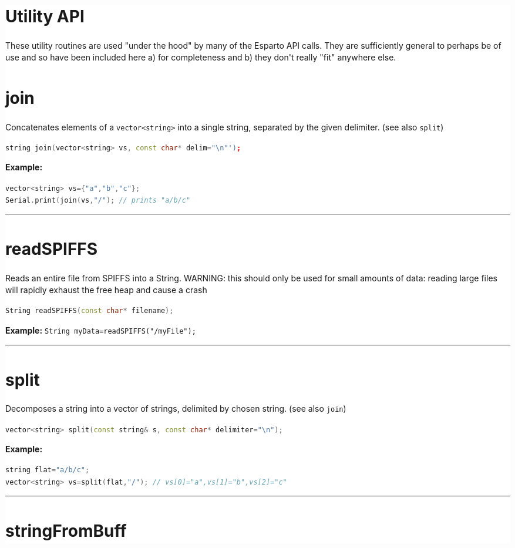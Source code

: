 # Utility API

These utility routines are used "under the hood" by many of the Esparto API calls. They are sufficiently general to perhaps be of use and so have been included here a) for completeness and b) they don't really "fit" anywhere else.

# join

Concatenates elements of a `vector<string>` into a single string, separated by the given delimiter. (see also `split`)

```cpp
string join(vector<string> vs, const char* delim="\n"');
```

**Example:**

```cpp
vector<string> vs={"a","b","c"};
Serial.print(join(vs,"/"); // prints "a/b/c"
```

***

# readSPIFFS

Reads an entire file from SPIFFS into a String. WARNING: this should only be used for small amounts of data: reading large files will rapidly exhaust the free heap and cause a crash

```cpp
String readSPIFFS(const char* filename);
```

**Example:** `String myData=readSPIFFS("/myFile");`

***

# split

Decomposes a string into a vector of strings, delimited by chosen string. (see also `join`)

```cpp
vector<string> split(const string& s, const char* delimiter="\n");
```

**Example:**

```cpp
string flat="a/b/c";
vector<string> vs=split(flat,"/"); // vs[0]="a",vs[1]="b",vs[2]="c"
```

***

# stringFromBuff
